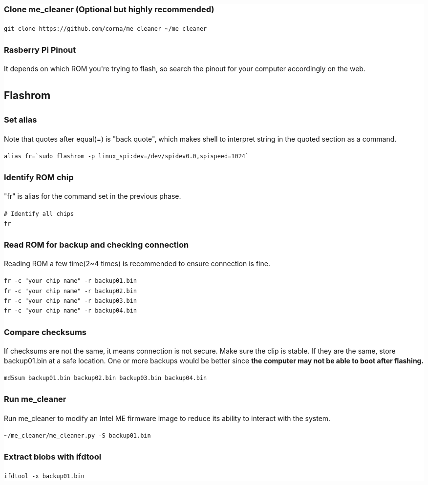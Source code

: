 ### Clone me_cleaner (Optional but highly recommended)
~~~
git clone https://github.com/corna/me_cleaner ~/me_cleaner
~~~

### Rasberry Pi Pinout
It depends on which ROM you're trying to flash, so search the pinout for your computer accordingly on the web.

## Flashrom
### Set alias
Note that quotes after equal(=) is "back quote",  which makes shell to interpret string in the quoted section as a command.
~~~ 
alias fr=`sudo flashrom -p linux_spi:dev=/dev/spidev0.0,spispeed=1024`
~~~

### Identify ROM chip
"fr" is alias for the command set in the previous phase.
~~~
# Identify all chips
fr
~~~

### Read ROM for backup and checking connection
Reading ROM a few time(2~4 times) is recommended to ensure connection is fine.
~~~
fr -c "your chip name" -r backup01.bin
fr -c "your chip name" -r backup02.bin
fr -c "your chip name" -r backup03.bin
fr -c "your chip name" -r backup04.bin
~~~

### Compare checksums
If checksums are not the same, it means connection is not secure. Make sure the clip is stable. If they are the same, store backup01.bin at a safe location. One or more backups would be better since __the computer may not be able to boot after flashing.__
~~~
md5sum backup01.bin backup02.bin backup03.bin backup04.bin
~~~

### Run me_cleaner
Run me_cleaner to modify an Intel ME firmware image to reduce its ability to interact with the system.
~~~
~/me_cleaner/me_cleaner.py -S backup01.bin
~~~

### Extract blobs with ifdtool 
~~~
ifdtool -x backup01.bin
~~~
